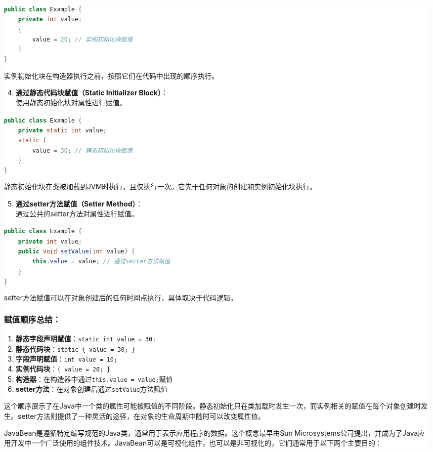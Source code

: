 ```java
public class Example {
    private int value;
    {
        value = 20; // 实例初始化块赋值
    }
}
```

实例初始化块在构造器执行之前，按照它们在代码中出现的顺序执行。

4. **通过静态代码块赋值（Static Initializer Block）**：  
使用静态初始化块对属性进行赋值。

```java
public class Example {
    private static int value;
    static {
        value = 30; // 静态初始化块赋值
    }
}
```

静态初始化块在类被加载到JVM时执行，且仅执行一次。它先于任何对象的创建和实例初始化块执行。

5. **通过setter方法赋值（Setter Method）**：  
通过公共的setter方法对属性进行赋值。

```java
public class Example {
    private int value;
    public void setValue(int value) {
        this.value = value; // 通过setter方法赋值
    }
}
```

setter方法赋值可以在对象创建后的任何时间点执行，具体取决于代码逻辑。

### 赋值顺序总结：
1. **静态字段声明赋值**：`static int value = 30;`
2. **静态代码块**：`static { value = 30; }`
3. **字段声明赋值**：`int value = 10;`
4. **实例代码块**：`{ value = 20; }`
5. **构造器**：在构造器中通过`this.value = value;`赋值
6. **setter方法**：在对象创建后通过`setValue`方法赋值

这个顺序展示了在Java中一个类的属性可能被赋值的不同阶段。静态初始化只在类加载时发生一次，而实例相关的赋值在每个对象创建时发生。setter方法则提供了一种灵活的途径，在对象的生命周期中随时可以改变属性值。







JavaBean是遵循特定编写规范的Java类，通常用于表示应用程序的数据。这个概念最早由Sun Microsystems公司提出，并成为了Java应用开发中一个广泛使用的组件技术。JavaBean可以是可视化组件，也可以是非可视化的，它们通常用于以下两个主要目的：
